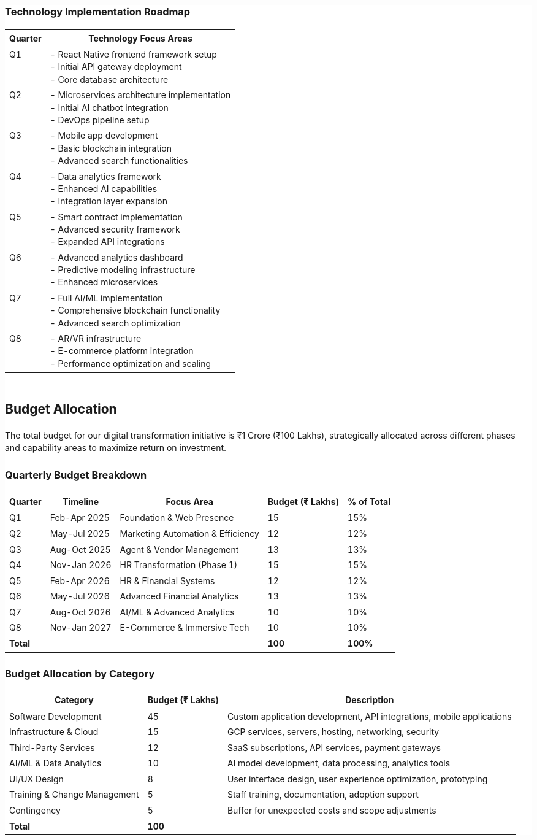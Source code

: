 ### Technology Implementation Roadmap

| Quarter | Technology Focus Areas |
|---------|------------------------|
| Q1      | - React Native frontend framework setup<br>- Initial API gateway deployment<br>- Core database architecture |
| Q2      | - Microservices architecture implementation<br>- Initial AI chatbot integration<br>- DevOps pipeline setup |
| Q3      | - Mobile app development<br>- Basic blockchain integration<br>- Advanced search functionalities |
| Q4      | - Data analytics framework<br>- Enhanced AI capabilities<br>- Integration layer expansion |
| Q5      | - Smart contract implementation<br>- Advanced security framework<br>- Expanded API integrations |
| Q6      | - Advanced analytics dashboard<br>- Predictive modeling infrastructure<br>- Enhanced microservices |
| Q7      | - Full AI/ML implementation<br>- Comprehensive blockchain functionality<br>- Advanced search optimization |
| Q8      | - AR/VR infrastructure<br>- E-commerce platform integration<br>- Performance optimization and scaling |

---

## Budget Allocation

The total budget for our digital transformation initiative is ₹1 Crore (₹100 Lakhs), strategically allocated across different phases and capability areas to maximize return on investment.

### Quarterly Budget Breakdown

| Quarter | Timeline | Focus Area | Budget (₹ Lakhs) | % of Total |
|---------|----------|------------|------------------|------------|
| Q1 | Feb-Apr 2025 | Foundation & Web Presence | 15 | 15% |
| Q2 | May-Jul 2025 | Marketing Automation & Efficiency | 12 | 12% |
| Q3 | Aug-Oct 2025 | Agent & Vendor Management | 13 | 13% |
| Q4 | Nov-Jan 2026 | HR Transformation (Phase 1) | 15 | 15% |
| Q5 | Feb-Apr 2026 | HR & Financial Systems | 12 | 12% |
| Q6 | May-Jul 2026 | Advanced Financial Analytics | 13 | 13% |
| Q7 | Aug-Oct 2026 | AI/ML & Advanced Analytics | 10 | 10% |
| Q8 | Nov-Jan 2027 | E-Commerce & Immersive Tech | 10 | 10% |
| **Total** | | | **100** | **100%** |

### Budget Allocation by Category

| Category | Budget (₹ Lakhs) | Description |
|----------|------------------|-------------|
| Software Development | 45 | Custom application development, API integrations, mobile applications |
| Infrastructure & Cloud | 15 | GCP services, servers, hosting, networking, security |
| Third-Party Services | 12 | SaaS subscriptions, API services, payment gateways |
| AI/ML & Data Analytics | 10 | AI model development, data processing, analytics tools |
| UI/UX Design | 8 | User interface design, user experience optimization, prototyping |
| Training & Change Management | 5 | Staff training, documentation, adoption support |
| Contingency | 5 | Buffer for unexpected costs and scope adjustments |
| **Total** | **100** | |
